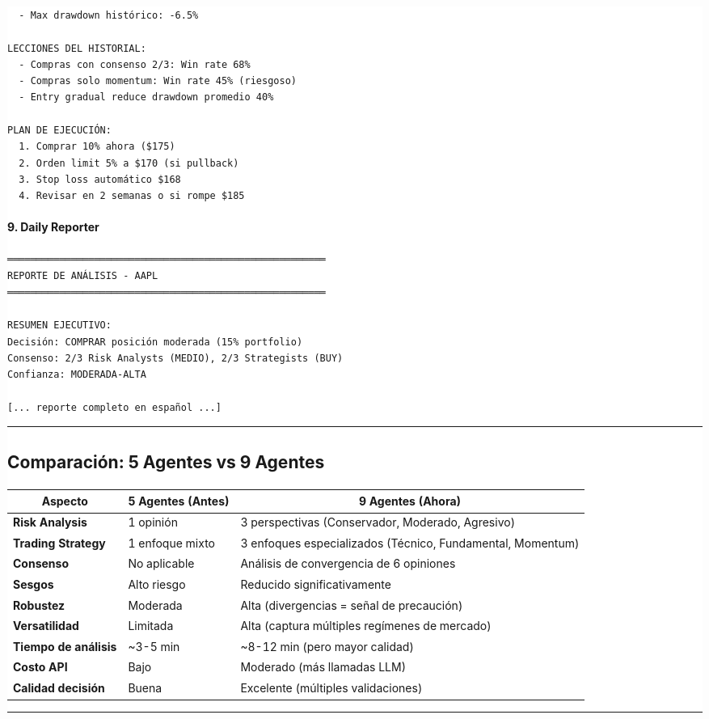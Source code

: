 ```
  - Max drawdown histórico: -6.5%

LECCIONES DEL HISTORIAL:
  - Compras con consenso 2/3: Win rate 68%
  - Compras solo momentum: Win rate 45% (riesgoso)
  - Entry gradual reduce drawdown promedio 40%

PLAN DE EJECUCIÓN:
  1. Comprar 10% ahora ($175)
  2. Orden limit 5% a $170 (si pullback)
  3. Stop loss automático $168
  4. Revisar en 2 semanas o si rompe $185
```

#### 9. Daily Reporter

```
═══════════════════════════════════════════════════════
REPORTE DE ANÁLISIS - AAPL
═══════════════════════════════════════════════════════

RESUMEN EJECUTIVO:
Decisión: COMPRAR posición moderada (15% portfolio)
Consenso: 2/3 Risk Analysts (MEDIO), 2/3 Strategists (BUY)
Confianza: MODERADA-ALTA

[... reporte completo en español ...]
```

---

## Comparación: 5 Agentes vs 9 Agentes

| Aspecto | 5 Agentes (Antes) | 9 Agentes (Ahora) |
|---------|-------------------|-------------------|
| **Risk Analysis** | 1 opinión | 3 perspectivas (Conservador, Moderado, Agresivo) |
| **Trading Strategy** | 1 enfoque mixto | 3 enfoques especializados (Técnico, Fundamental, Momentum) |
| **Consenso** | No aplicable | Análisis de convergencia de 6 opiniones |
| **Sesgos** | Alto riesgo | Reducido significativamente |
| **Robustez** | Moderada | Alta (divergencias = señal de precaución) |
| **Versatilidad** | Limitada | Alta (captura múltiples regímenes de mercado) |
| **Tiempo de análisis** | ~3-5 min | ~8-12 min (pero mayor calidad) |
| **Costo API** | Bajo | Moderado (más llamadas LLM) |
| **Calidad decisión** | Buena | Excelente (múltiples validaciones) |

---
